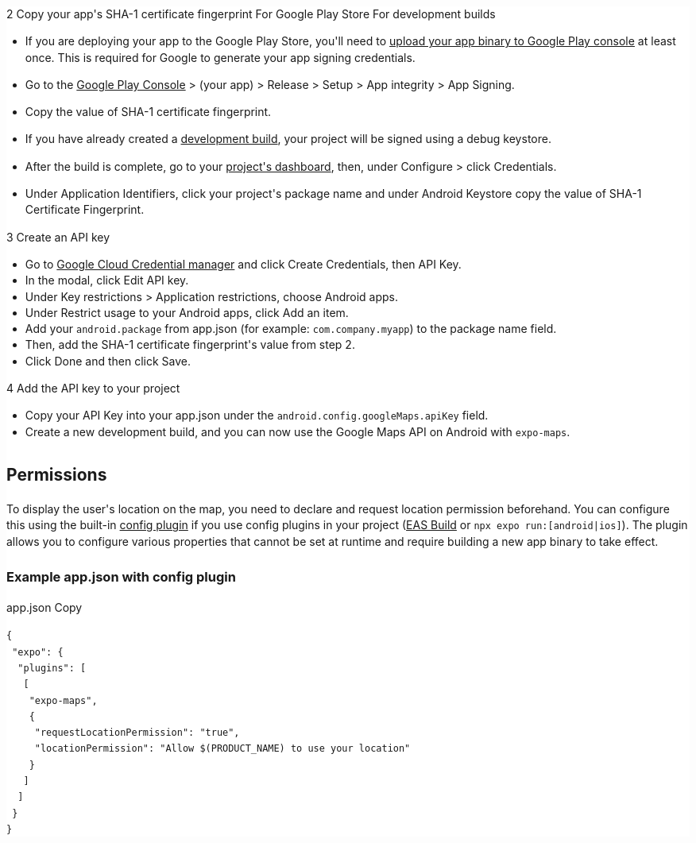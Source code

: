 
2
Copy your app's SHA-1 certificate fingerprint
For Google Play Store
For development builds
  * If you are deploying your app to the Google Play Store, you'll need to [upload your app binary to Google Play console](https://docs.expo.dev/submit/android) at least once. This is required for Google to generate your app signing credentials.
  * Go to the [Google Play Console](https://play.google.com/console) > (your app) > Release > Setup > App integrity > App Signing.
  * Copy the value of SHA-1 certificate fingerprint.


  * If you have already created a [development build](https://docs.expo.dev/develop/development-builds/introduction), your project will be signed using a debug keystore.
  * After the build is complete, go to your [project's dashboard](https://expo.dev/accounts/%5Busername%5D/projects/%5Bproject-name%5D), then, under Configure > click Credentials.
  * Under Application Identifiers, click your project's package name and under Android Keystore copy the value of SHA-1 Certificate Fingerprint.


3
Create an API key
  * Go to [Google Cloud Credential manager](https://console.cloud.google.com/apis/credentials) and click Create Credentials, then API Key.
  * In the modal, click Edit API key.
  * Under Key restrictions > Application restrictions, choose Android apps.
  * Under Restrict usage to your Android apps, click Add an item.
  * Add your `android.package` from app.json (for example: `com.company.myapp`) to the package name field.
  * Then, add the SHA-1 certificate fingerprint's value from step 2.
  * Click Done and then click Save.


4
Add the API key to your project
  * Copy your API Key into your app.json under the `android.config.googleMaps.apiKey` field.
  * Create a new development build, and you can now use the Google Maps API on Android with `expo-maps`.


## Permissions
To display the user's location on the map, you need to declare and request location permission beforehand. You can configure this using the built-in [config plugin](https://docs.expo.dev/config-plugins/introduction) if you use config plugins in your project ([EAS Build](https://docs.expo.dev/build/introduction) or `npx expo run:[android|ios]`). The plugin allows you to configure various properties that cannot be set at runtime and require building a new app binary to take effect.
### Example app.json with config plugin
app.json
Copy
```
{
 "expo": {
  "plugins": [
   [
    "expo-maps",
    {
     "requestLocationPermission": "true",
     "locationPermission": "Allow $(PRODUCT_NAME) to use your location"
    }
   ]
  ]
 }
}

```
